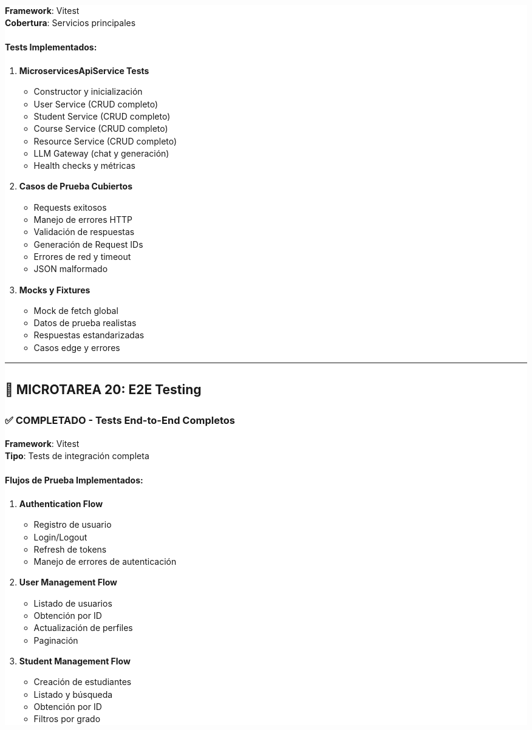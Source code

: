 **Framework**: Vitest  
**Cobertura**: Servicios principales

#### Tests Implementados:

1. **MicroservicesApiService Tests**
   - Constructor y inicialización
   - User Service (CRUD completo)
   - Student Service (CRUD completo)
   - Course Service (CRUD completo)
   - Resource Service (CRUD completo)
   - LLM Gateway (chat y generación)
   - Health checks y métricas

2. **Casos de Prueba Cubiertos**
   - Requests exitosos
   - Manejo de errores HTTP
   - Validación de respuestas
   - Generación de Request IDs
   - Errores de red y timeout
   - JSON malformado

3. **Mocks y Fixtures**
   - Mock de fetch global
   - Datos de prueba realistas
   - Respuestas estandarizadas
   - Casos edge y errores

---

## 🔄 MICROTAREA 20: E2E Testing

### ✅ **COMPLETADO** - Tests End-to-End Completos

**Framework**: Vitest  
**Tipo**: Tests de integración completa

#### Flujos de Prueba Implementados:

1. **Authentication Flow**
   - Registro de usuario
   - Login/Logout
   - Refresh de tokens
   - Manejo de errores de autenticación

2. **User Management Flow**
   - Listado de usuarios
   - Obtención por ID
   - Actualización de perfiles
   - Paginación

3. **Student Management Flow**
   - Creación de estudiantes
   - Listado y búsqueda
   - Obtención por ID
   - Filtros por grado
